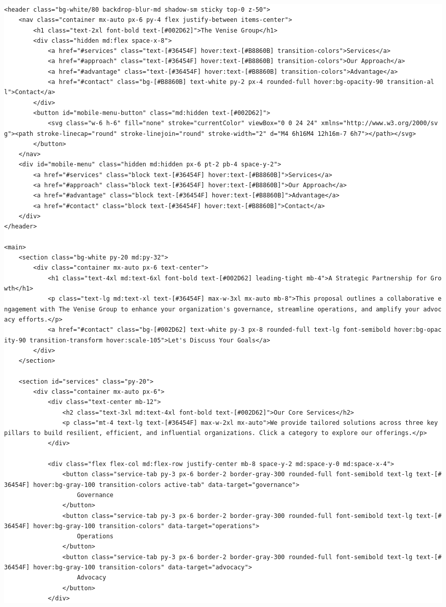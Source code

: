     <header class="bg-white/80 backdrop-blur-md shadow-sm sticky top-0 z-50">
        <nav class="container mx-auto px-6 py-4 flex justify-between items-center">
            <h1 class="text-2xl font-bold text-[#002D62]">The Venise Group</h1>
            <div class="hidden md:flex space-x-8">
                <a href="#services" class="text-[#36454F] hover:text-[#B8860B] transition-colors">Services</a>
                <a href="#approach" class="text-[#36454F] hover:text-[#B8860B] transition-colors">Our Approach</a>
                <a href="#advantage" class="text-[#36454F] hover:text-[#B8860B] transition-colors">Advantage</a>
                <a href="#contact" class="bg-[#B8860B] text-white py-2 px-4 rounded-full hover:bg-opacity-90 transition-all">Contact</a>
            </div>
            <button id="mobile-menu-button" class="md:hidden text-[#002D62]">
                <svg class="w-6 h-6" fill="none" stroke="currentColor" viewBox="0 0 24 24" xmlns="http://www.w3.org/2000/svg"><path stroke-linecap="round" stroke-linejoin="round" stroke-width="2" d="M4 6h16M4 12h16m-7 6h7"></path></svg>
            </button>
        </nav>
        <div id="mobile-menu" class="hidden md:hidden px-6 pt-2 pb-4 space-y-2">
            <a href="#services" class="block text-[#36454F] hover:text-[#B8860B]">Services</a>
            <a href="#approach" class="block text-[#36454F] hover:text-[#B8860B]">Our Approach</a>
            <a href="#advantage" class="block text-[#36454F] hover:text-[#B8860B]">Advantage</a>
            <a href="#contact" class="block text-[#36454F] hover:text-[#B8860B]">Contact</a>
        </div>
    </header>

    <main>
        <section class="bg-white py-20 md:py-32">
            <div class="container mx-auto px-6 text-center">
                <h1 class="text-4xl md:text-6xl font-bold text-[#002D62] leading-tight mb-4">A Strategic Partnership for Growth</h1>
                <p class="text-lg md:text-xl text-[#36454F] max-w-3xl mx-auto mb-8">This proposal outlines a collaborative engagement with The Venise Group to enhance your organization's governance, streamline operations, and amplify your advocacy efforts.</p>
                <a href="#contact" class="bg-[#002D62] text-white py-3 px-8 rounded-full text-lg font-semibold hover:bg-opacity-90 transition-transform hover:scale-105">Let's Discuss Your Goals</a>
            </div>
        </section>

        <section id="services" class="py-20">
            <div class="container mx-auto px-6">
                <div class="text-center mb-12">
                    <h2 class="text-3xl md:text-4xl font-bold text-[#002D62]">Our Core Services</h2>
                    <p class="mt-4 text-lg text-[#36454F] max-w-2xl mx-auto">We provide tailored solutions across three key pillars to build resilient, efficient, and influential organizations. Click a category to explore our offerings.</p>
                </div>

                <div class="flex flex-col md:flex-row justify-center mb-8 space-y-2 md:space-y-0 md:space-x-4">
                    <button class="service-tab py-3 px-6 border-2 border-gray-300 rounded-full font-semibold text-lg text-[#36454F] hover:bg-gray-100 transition-colors active-tab" data-target="governance">
                        Governance
                    </button>
                    <button class="service-tab py-3 px-6 border-2 border-gray-300 rounded-full font-semibold text-lg text-[#36454F] hover:bg-gray-100 transition-colors" data-target="operations">
                        Operations
                    </button>
                    <button class="service-tab py-3 px-6 border-2 border-gray-300 rounded-full font-semibold text-lg text-[#36454F] hover:bg-gray-100 transition-colors" data-target="advocacy">
                        Advocacy
                    </button>
                </div>
